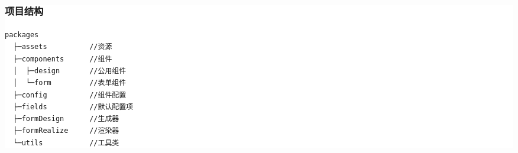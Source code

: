 ### 项目结构

``` text
packages
  ├─assets          //资源
  ├─components      //组件
  │  ├─design       //公用组件
  │  └─form         //表单组件
  ├─config          //组件配置
  ├─fields          //默认配置项
  ├─formDesign      //生成器
  ├─formRealize     //渲染器
  └─utils           //工具类
```